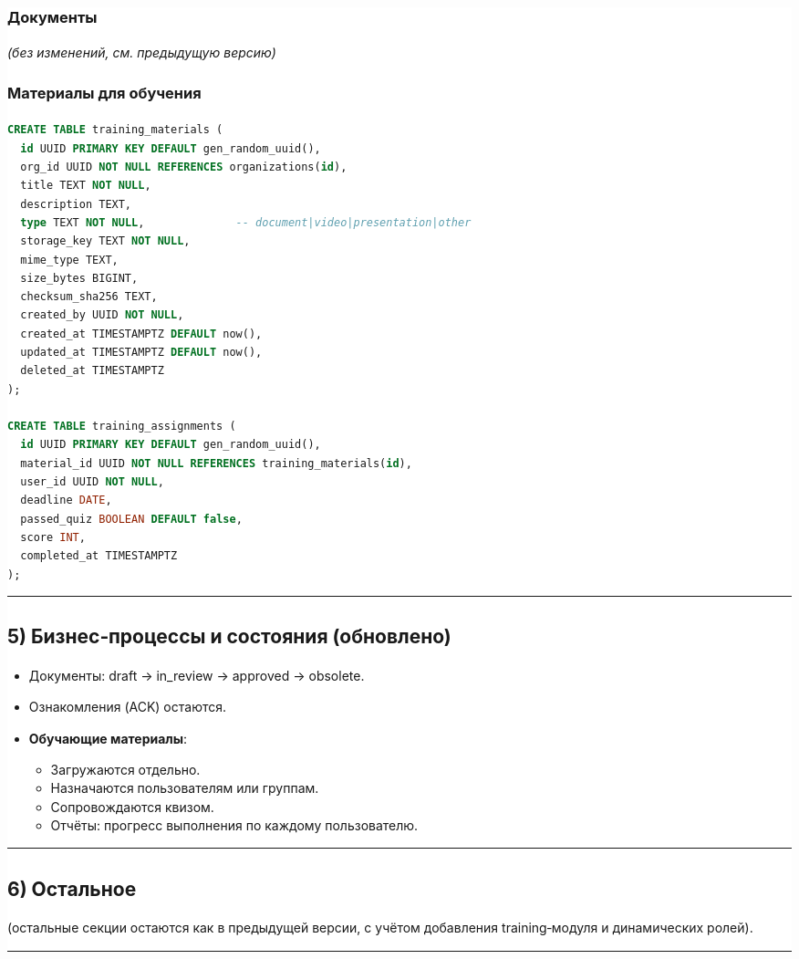 ### Документы

*(без изменений, см. предыдущую версию)*

### Материалы для обучения

```sql
CREATE TABLE training_materials (
  id UUID PRIMARY KEY DEFAULT gen_random_uuid(),
  org_id UUID NOT NULL REFERENCES organizations(id),
  title TEXT NOT NULL,
  description TEXT,
  type TEXT NOT NULL,              -- document|video|presentation|other
  storage_key TEXT NOT NULL,
  mime_type TEXT,
  size_bytes BIGINT,
  checksum_sha256 TEXT,
  created_by UUID NOT NULL,
  created_at TIMESTAMPTZ DEFAULT now(),
  updated_at TIMESTAMPTZ DEFAULT now(),
  deleted_at TIMESTAMPTZ
);

CREATE TABLE training_assignments (
  id UUID PRIMARY KEY DEFAULT gen_random_uuid(),
  material_id UUID NOT NULL REFERENCES training_materials(id),
  user_id UUID NOT NULL,
  deadline DATE,
  passed_quiz BOOLEAN DEFAULT false,
  score INT,
  completed_at TIMESTAMPTZ
);
```

---

## 5) Бизнес‑процессы и состояния (обновлено)

* Документы: draft → in_review → approved → obsolete.
* Ознакомления (ACK) остаются.
* **Обучающие материалы**:

  * Загружаются отдельно.
  * Назначаются пользователям или группам.
  * Сопровождаются квизом.
  * Отчёты: прогресс выполнения по каждому пользователю.

---

## 6) Остальное

(остальные секции остаются как в предыдущей версии, с учётом добавления training‑модуля и динамических ролей).

---